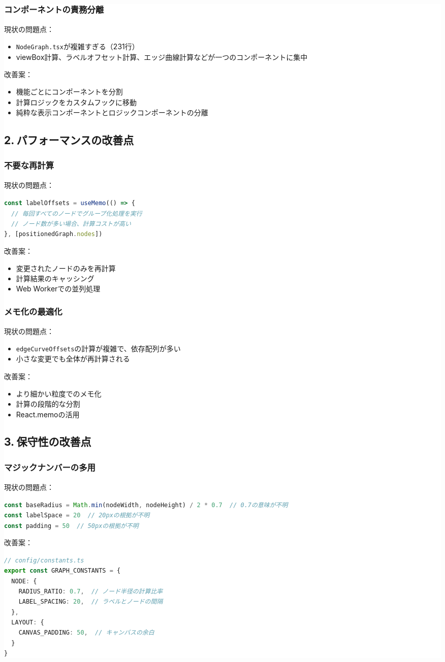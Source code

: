 ### コンポーネントの責務分離

現状の問題点：
- `NodeGraph.tsx`が複雑すぎる（231行）
- viewBox計算、ラベルオフセット計算、エッジ曲線計算などが一つのコンポーネントに集中

改善案：
- 機能ごとにコンポーネントを分割
- 計算ロジックをカスタムフックに移動
- 純粋な表示コンポーネントとロジックコンポーネントの分離

## 2. パフォーマンスの改善点

### 不要な再計算

現状の問題点：
```typescript
const labelOffsets = useMemo(() => {
  // 毎回すべてのノードでグループ化処理を実行
  // ノード数が多い場合、計算コストが高い
}, [positionedGraph.nodes])
```

改善案：
- 変更されたノードのみを再計算
- 計算結果のキャッシング
- Web Workerでの並列処理

### メモ化の最適化

現状の問題点：
- `edgeCurveOffsets`の計算が複雑で、依存配列が多い
- 小さな変更でも全体が再計算される

改善案：
- より細かい粒度でのメモ化
- 計算の段階的な分割
- React.memoの活用

## 3. 保守性の改善点

### マジックナンバーの多用

現状の問題点：
```typescript
const baseRadius = Math.min(nodeWidth, nodeHeight) / 2 * 0.7  // 0.7の意味が不明
const labelSpace = 20  // 20pxの根拠が不明
const padding = 50  // 50pxの根拠が不明
```

改善案：
```typescript
// config/constants.ts
export const GRAPH_CONSTANTS = {
  NODE: {
    RADIUS_RATIO: 0.7,  // ノード半径の計算比率
    LABEL_SPACING: 20,  // ラベルとノードの間隔
  },
  LAYOUT: {
    CANVAS_PADDING: 50,  // キャンバスの余白
  }
}
```
